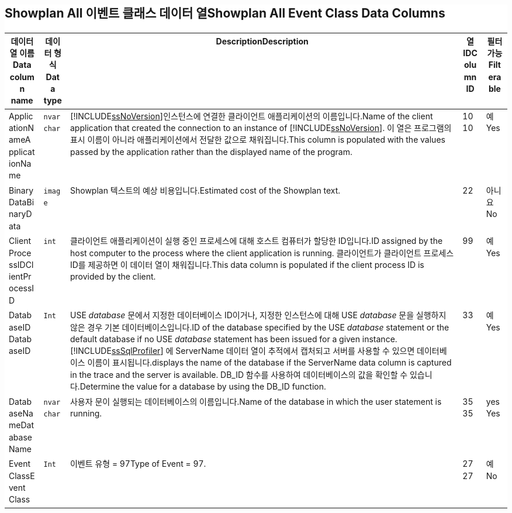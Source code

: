 ## <a name="showplan-all-event-class-data-columns"></a><span data-ttu-id="3b617-109">Showplan All 이벤트 클래스 데이터 열</span><span class="sxs-lookup"><span data-stu-id="3b617-109">Showplan All Event Class Data Columns</span></span>  
  
|<span data-ttu-id="3b617-110">데이터 열 이름</span><span class="sxs-lookup"><span data-stu-id="3b617-110">Data column name</span></span>|<span data-ttu-id="3b617-111">데이터 형식</span><span class="sxs-lookup"><span data-stu-id="3b617-111">Data type</span></span>|<span data-ttu-id="3b617-112">Description</span><span class="sxs-lookup"><span data-stu-id="3b617-112">Description</span></span>|<span data-ttu-id="3b617-113">열 ID</span><span class="sxs-lookup"><span data-stu-id="3b617-113">Column ID</span></span>|<span data-ttu-id="3b617-114">필터 가능</span><span class="sxs-lookup"><span data-stu-id="3b617-114">Filterable</span></span>|  
|----------------------|---------------|-----------------|---------------|----------------|  
|<span data-ttu-id="3b617-115">ApplicationName</span><span class="sxs-lookup"><span data-stu-id="3b617-115">ApplicationName</span></span>|`nvarchar`|<span data-ttu-id="3b617-116">[!INCLUDE[ssNoVersion](../../includes/ssnoversion-md.md)]인스턴스에 연결한 클라이언트 애플리케이션의 이름입니다.</span><span class="sxs-lookup"><span data-stu-id="3b617-116">Name of the client application that created the connection to an instance of [!INCLUDE[ssNoVersion](../../includes/ssnoversion-md.md)].</span></span> <span data-ttu-id="3b617-117">이 열은 프로그램의 표시 이름이 아니라 애플리케이션에서 전달한 값으로 채워집니다.</span><span class="sxs-lookup"><span data-stu-id="3b617-117">This column is populated with the values passed by the application rather than the displayed name of the program.</span></span>|<span data-ttu-id="3b617-118">10</span><span class="sxs-lookup"><span data-stu-id="3b617-118">10</span></span>|<span data-ttu-id="3b617-119">예</span><span class="sxs-lookup"><span data-stu-id="3b617-119">Yes</span></span>|  
|<span data-ttu-id="3b617-120">BinaryData</span><span class="sxs-lookup"><span data-stu-id="3b617-120">BinaryData</span></span>|`image`|<span data-ttu-id="3b617-121">Showplan 텍스트의 예상 비용입니다.</span><span class="sxs-lookup"><span data-stu-id="3b617-121">Estimated cost of the Showplan text.</span></span>|<span data-ttu-id="3b617-122">2</span><span class="sxs-lookup"><span data-stu-id="3b617-122">2</span></span>|<span data-ttu-id="3b617-123">아니요</span><span class="sxs-lookup"><span data-stu-id="3b617-123">No</span></span>|  
|<span data-ttu-id="3b617-124">ClientProcessID</span><span class="sxs-lookup"><span data-stu-id="3b617-124">ClientProcessID</span></span>|`int`|<span data-ttu-id="3b617-125">클라이언트 애플리케이션이 실행 중인 프로세스에 대해 호스트 컴퓨터가 할당한 ID입니다.</span><span class="sxs-lookup"><span data-stu-id="3b617-125">ID assigned by the host computer to the process where the client application is running.</span></span> <span data-ttu-id="3b617-126">클라이언트가 클라이언트 프로세스 ID를 제공하면 이 데이터 열이 채워집니다.</span><span class="sxs-lookup"><span data-stu-id="3b617-126">This data column is populated if the client process ID is provided by the client.</span></span>|<span data-ttu-id="3b617-127">9</span><span class="sxs-lookup"><span data-stu-id="3b617-127">9</span></span>|<span data-ttu-id="3b617-128">예</span><span class="sxs-lookup"><span data-stu-id="3b617-128">Yes</span></span>|  
|<span data-ttu-id="3b617-129">DatabaseID</span><span class="sxs-lookup"><span data-stu-id="3b617-129">DatabaseID</span></span>|`Int`|<span data-ttu-id="3b617-130">USE *database* 문에서 지정한 데이터베이스 ID이거나, 지정한 인스턴스에 대해 USE *database* 문을 실행하지 않은 경우 기본 데이터베이스입니다.</span><span class="sxs-lookup"><span data-stu-id="3b617-130">ID of the database specified by the USE *database* statement or the default database if no USE *database* statement has been issued for a given instance.</span></span> [!INCLUDE[ssSqlProfiler](../../includes/sssqlprofiler-md.md)] <span data-ttu-id="3b617-131">에 ServerName 데이터 열이 추적에서 캡처되고 서버를 사용할 수 있으면 데이터베이스 이름이 표시됩니다.</span><span class="sxs-lookup"><span data-stu-id="3b617-131">displays the name of the database if the ServerName data column is captured in the trace and the server is available.</span></span> <span data-ttu-id="3b617-132">DB_ID 함수를 사용하여 데이터베이스의 값을 확인할 수 있습니다.</span><span class="sxs-lookup"><span data-stu-id="3b617-132">Determine the value for a database by using the DB_ID function.</span></span>|<span data-ttu-id="3b617-133">3</span><span class="sxs-lookup"><span data-stu-id="3b617-133">3</span></span>|<span data-ttu-id="3b617-134">예</span><span class="sxs-lookup"><span data-stu-id="3b617-134">Yes</span></span>|  
|<span data-ttu-id="3b617-135">DatabaseName</span><span class="sxs-lookup"><span data-stu-id="3b617-135">DatabaseName</span></span>|`nvarchar`|<span data-ttu-id="3b617-136">사용자 문이 실행되는 데이터베이스의 이름입니다.</span><span class="sxs-lookup"><span data-stu-id="3b617-136">Name of the database in which the user statement is running.</span></span>|<span data-ttu-id="3b617-137">35</span><span class="sxs-lookup"><span data-stu-id="3b617-137">35</span></span>|<span data-ttu-id="3b617-138">yes</span><span class="sxs-lookup"><span data-stu-id="3b617-138">Yes</span></span>|  
|<span data-ttu-id="3b617-139">Event Class</span><span class="sxs-lookup"><span data-stu-id="3b617-139">Event Class</span></span>|`Int`|<span data-ttu-id="3b617-140">이벤트 유형 = 97</span><span class="sxs-lookup"><span data-stu-id="3b617-140">Type of Event = 97.</span></span>|<span data-ttu-id="3b617-141">27</span><span class="sxs-lookup"><span data-stu-id="3b617-141">27</span></span>|<span data-ttu-id="3b617-142">예</span><span class="sxs-lookup"><span data-stu-id="3b617-142">No</span></span>|  